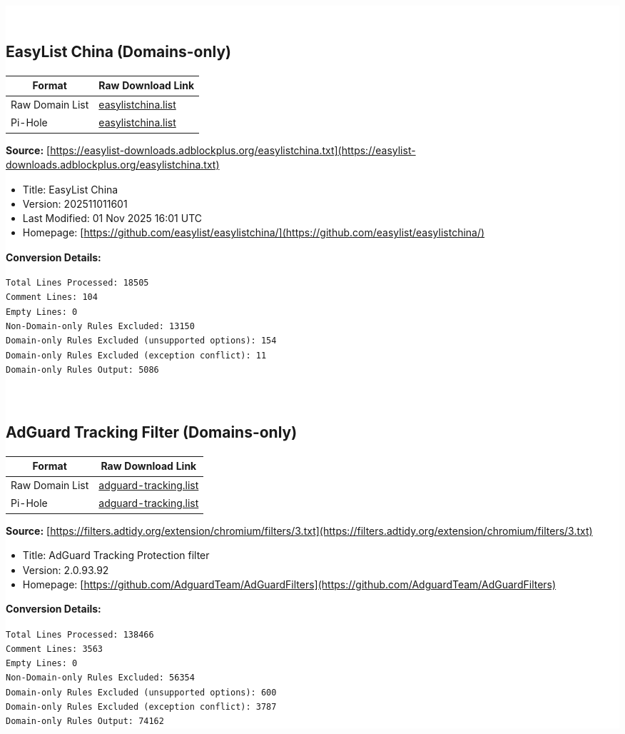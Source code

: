 &nbsp;

## EasyList China (Domains-only)
| Format | Raw Download Link |
| --- | --- |
| Raw Domain List | [easylistchina.list](https://mili-tan.github.io/justdomains/lists/easylistchina.list) |
| Pi-Hole | [easylistchina.list](https://mili-tan.github.io/justdomains/lists/easylistchina.list) |

**Source:** [https://easylist-downloads.adblockplus.org/easylistchina.txt](https://easylist-downloads.adblockplus.org/easylistchina.txt)
- Title: EasyList China
- Version: 202511011601
- Last Modified: 01 Nov 2025 16:01 UTC
- Homepage: [https://github.com/easylist/easylistchina/](https://github.com/easylist/easylistchina/)

**Conversion Details:**
```
Total Lines Processed: 18505
Comment Lines: 104
Empty Lines: 0
Non-Domain-only Rules Excluded: 13150
Domain-only Rules Excluded (unsupported options): 154
Domain-only Rules Excluded (exception conflict): 11
Domain-only Rules Output: 5086
```

&nbsp;

## AdGuard Tracking Filter (Domains-only)
| Format | Raw Download Link |
| --- | --- |
| Raw Domain List | [adguard-tracking.list](https://mili-tan.github.io/justdomains/lists/adguard-tracking.list) |
| Pi-Hole | [adguard-tracking.list](https://mili-tan.github.io/justdomains/lists/adguard-tracking.list) |

**Source:** [https://filters.adtidy.org/extension/chromium/filters/3.txt](https://filters.adtidy.org/extension/chromium/filters/3.txt)
- Title: AdGuard Tracking Protection filter
- Version: 2.0.93.92
- Homepage: [https://github.com/AdguardTeam/AdGuardFilters](https://github.com/AdguardTeam/AdGuardFilters)

**Conversion Details:**
```
Total Lines Processed: 138466
Comment Lines: 3563
Empty Lines: 0
Non-Domain-only Rules Excluded: 56354
Domain-only Rules Excluded (unsupported options): 600
Domain-only Rules Excluded (exception conflict): 3787
Domain-only Rules Output: 74162
```
